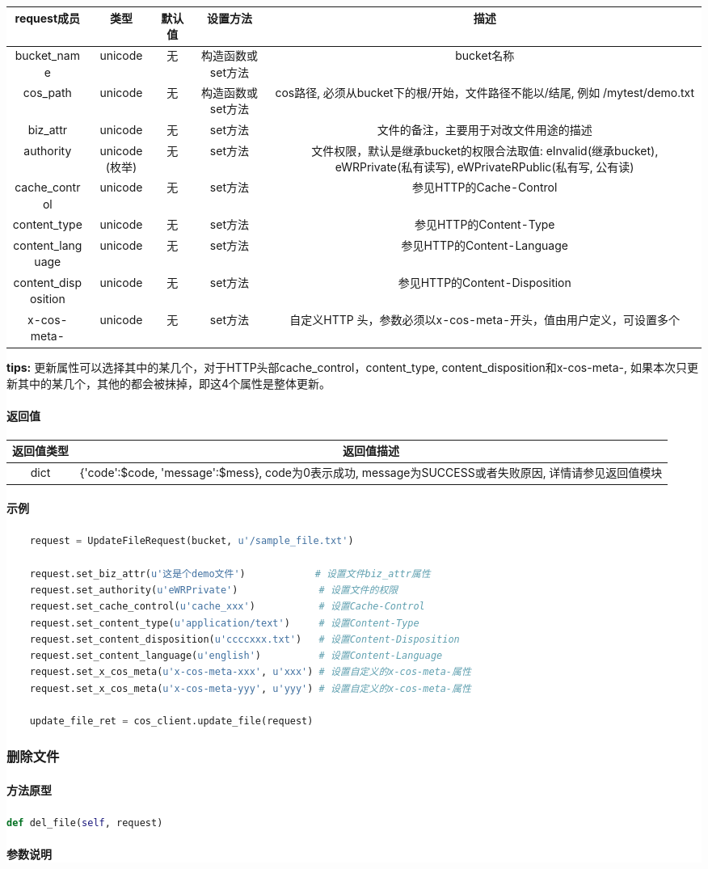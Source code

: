 |      request成员      |      类型      | 默认值  |    设置方法    |                    描述                    |
| :-----------------: | :----------: | :--: | :--------: | :--------------------------------------: |
|     bucket_name     |   unicode    |  无   | 构造函数或set方法 |                 bucket名称                 |
|      cos_path       |   unicode    |  无   | 构造函数或set方法 | cos路径, 必须从bucket下的根/开始，文件路径不能以/结尾, 例如 /mytest/demo.txt |
|      biz_attr       |   unicode    |  无   |   set方法    |           文件的备注，主要用于对改文件用途的描述            |
|      authority      | unicode (枚举) |  无   |   set方法    | 文件权限，默认是继承bucket的权限合法取值: eInvalid(继承bucket), eWRPrivate(私有读写), eWPrivateRPublic(私有写, 公有读) |
|    cache_control    |   unicode    |  无   |   set方法    |           参见HTTP的Cache-Control           |
|    content_type     |   unicode    |  无   |   set方法    |           参见HTTP的Content-Type            |
|  content_language   |   unicode    |  无   |   set方法    |         参见HTTP的Content-Language          |
| content_disposition |   unicode    |  无   |   set方法    |        参见HTTP的Content-Disposition        |
|     x-cos-meta-     |   unicode    |  无   |   set方法    | 自定义HTTP 头，参数必须以x-cos-meta-开头，值由用户定义，可设置多个 |

**tips:** 更新属性可以选择其中的某几个，对于HTTP头部cache_control，content_type, content_disposition和x-cos-meta-, 如果本次只更新其中的某几个，其他的都会被抹掉，即这4个属性是整体更新。

#### 返回值

| 返回值类型 |                  返回值描述                   |
| :---: | :--------------------------------------: |
| dict  | {'code':\$code,  'message':$mess}, code为0表示成功,  message为SUCCESS或者失败原因, 详情请参见返回值模块 |

#### 示例

```python
    request = UpdateFileRequest(bucket, u'/sample_file.txt')

    request.set_biz_attr(u'这是个demo文件')            # 设置文件biz_attr属性
    request.set_authority(u'eWRPrivate')              # 设置文件的权限
    request.set_cache_control(u'cache_xxx')           # 设置Cache-Control
    request.set_content_type(u'application/text')     # 设置Content-Type
    request.set_content_disposition(u'ccccxxx.txt')   # 设置Content-Disposition
    request.set_content_language(u'english')          # 设置Content-Language
    request.set_x_cos_meta(u'x-cos-meta-xxx', u'xxx') # 设置自定义的x-cos-meta-属性
    request.set_x_cos_meta(u'x-cos-meta-yyy', u'yyy') # 设置自定义的x-cos-meta-属性

    update_file_ret = cos_client.update_file(request)
```

### 删除文件

#### 方法原型

```python
def del_file(self, request)
```

#### 参数说明
